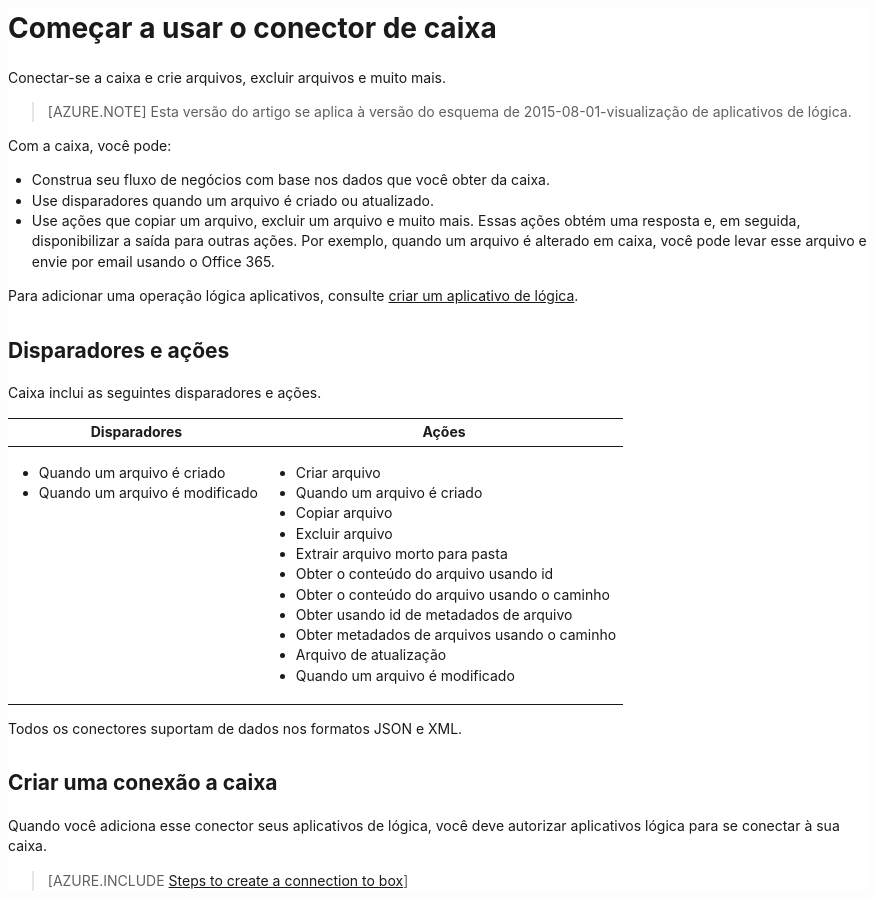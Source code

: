 <properties
    pageTitle="Adicionar o conector de caixa aos seus aplicativos de lógica | Microsoft Azure"
    description="Visão geral do conector caixa com parâmetros de API REST"
    services=""
    documentationCenter="" 
    authors="MandiOhlinger"
    manager="erikre"
    editor=""
    tags="connectors"/>

<tags
   ms.service="multiple"
   ms.devlang="na"
   ms.topic="article"
   ms.tgt_pltfrm="na"
   ms.workload="na" 
   ms.date="08/18/2016"
   ms.author="mandia"/>

# <a name="get-started-with-the-box-connector"></a>Começar a usar o conector de caixa
Conectar-se a caixa e crie arquivos, excluir arquivos e muito mais. 

>[AZURE.NOTE] Esta versão do artigo se aplica à versão do esquema de 2015-08-01-visualização de aplicativos de lógica.

Com a caixa, você pode:

- Construa seu fluxo de negócios com base nos dados que você obter da caixa. 
- Use disparadores quando um arquivo é criado ou atualizado.
- Use ações que copiar um arquivo, excluir um arquivo e muito mais. Essas ações obtém uma resposta e, em seguida, disponibilizar a saída para outras ações. Por exemplo, quando um arquivo é alterado em caixa, você pode levar esse arquivo e envie por email usando o Office 365.

Para adicionar uma operação lógica aplicativos, consulte [criar um aplicativo de lógica](../app-service-logic/app-service-logic-create-a-logic-app.md).

## <a name="triggers-and-actions"></a>Disparadores e ações
Caixa inclui as seguintes disparadores e ações.

| Disparadores | Ações|
| --- | --- |
|<ul><li>Quando um arquivo é criado</li><li>Quando um arquivo é modificado</li></ul> | <ul><li>Criar arquivo</li><li>Quando um arquivo é criado</li><li>Copiar arquivo</li><li>Excluir arquivo</li><li>Extrair arquivo morto para pasta</li><li>Obter o conteúdo do arquivo usando id</li><li>Obter o conteúdo do arquivo usando o caminho</li><li>Obter usando id de metadados de arquivo</li><li>Obter metadados de arquivos usando o caminho</li><li>Arquivo de atualização</li><li>Quando um arquivo é modificado</li></ul>

Todos os conectores suportam de dados nos formatos JSON e XML.

## <a name="create-a-connection-to-box"></a>Criar uma conexão a caixa
Quando você adiciona esse conector seus aplicativos de lógica, você deve autorizar aplicativos lógica para se conectar à sua caixa.

>[AZURE.INCLUDE [Steps to create a connection to box](../../includes/connectors-create-api-box.md)]
